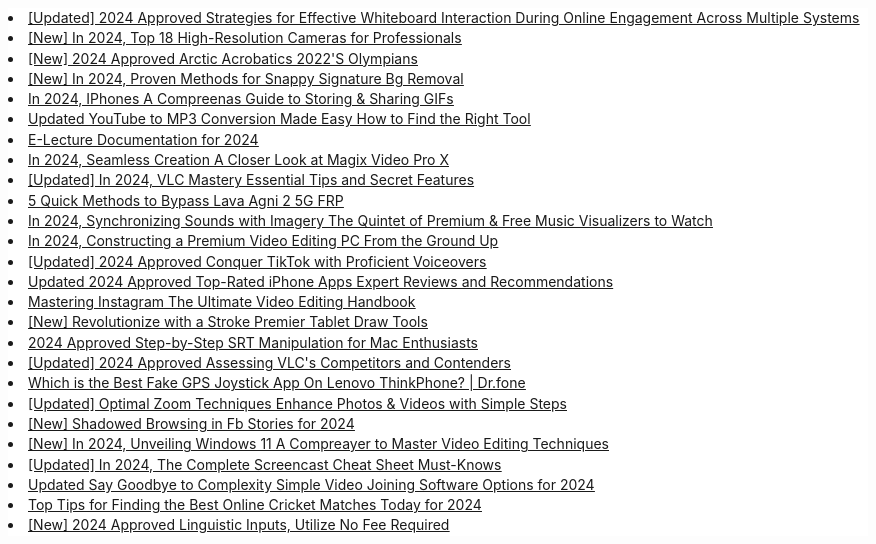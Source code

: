 <li><a href="https://desktop-recording.techidaily.com/updated-2024-approved-strategies-for-effective-whiteboard-interaction-during-online-engagement-across-multiple-systems/"><u>[Updated] 2024 Approved  Strategies for Effective Whiteboard Interaction During Online Engagement Across Multiple Systems</u></a></li>
<li><a href="https://fox-friendly.techidaily.com/new-in-2024-top-18-high-resolution-cameras-for-professionals/"><u>[New] In 2024, Top 18 High-Resolution Cameras for Professionals</u></a></li>
<li><a href="https://fox-friendly.techidaily.com/new-2024-approved-arctic-acrobatics-2022s-olympians/"><u>[New] 2024 Approved  Arctic Acrobatics  2022'S Olympians</u></a></li>
<li><a href="https://fox-friendly.techidaily.com/new-in-2024-proven-methods-for-snappy-signature-bg-removal/"><u>[New] In 2024, Proven Methods for Snappy Signature Bg Removal</u></a></li>
<li><a href="https://fox-friendly.techidaily.com/in-2024-iphones-a-compreenas-guide-to-storing-and-sharing-gifs/"><u>In 2024, IPhones  A Compreenas Guide to Storing & Sharing GIFs</u></a></li>
<li><a href="https://ai-video-apps.techidaily.com/updated-youtube-to-mp3-conversion-made-easy-how-to-find-the-right-tool/"><u>Updated YouTube to MP3 Conversion Made Easy How to Find the Right Tool</u></a></li>
<li><a href="https://screen-mirroring-recording.techidaily.com/e-lecture-documentation-for-2024/"><u>E-Lecture Documentation for 2024</u></a></li>
<li><a href="https://fox-friendly.techidaily.com/in-2024-seamless-creation-a-closer-look-at-magix-video-pro-x/"><u>In 2024, Seamless Creation  A Closer Look at Magix Video Pro X</u></a></li>
<li><a href="https://fox-friendly.techidaily.com/updated-in-2024-vlc-mastery-essential-tips-and-secret-features/"><u>[Updated] In 2024, VLC Mastery  Essential Tips and Secret Features</u></a></li>
<li><a href="https://android-frp.techidaily.com/5-quick-methods-to-bypass-lava-agni-2-5g-frp-by-drfone-android/"><u>5 Quick Methods to Bypass Lava Agni 2 5G FRP</u></a></li>
<li><a href="https://sound-optimizing.techidaily.com/in-2024-synchronizing-sounds-with-imagery-the-quintet-of-premium-and-free-music-visualizers-to-watch/"><u>In 2024, Synchronizing Sounds with Imagery The Quintet of Premium & Free Music Visualizers to Watch</u></a></li>
<li><a href="https://extra-resources.techidaily.com/in-2024-constructing-a-premium-video-editing-pc-from-the-ground-up/"><u>In 2024, Constructing a Premium Video Editing PC From the Ground Up</u></a></li>
<li><a href="https://tiktok-videos.techidaily.com/updated-2024-approved-conquer-tiktok-with-proficient-voiceovers/"><u>[Updated] 2024 Approved  Conquer TikTok with Proficient Voiceovers</u></a></li>
<li><a href="https://video-content-creator.techidaily.com/updated-2024-approved-top-rated-iphone-apps-expert-reviews-and-recommendations/"><u>Updated 2024 Approved Top-Rated iPhone Apps Expert Reviews and Recommendations</u></a></li>
<li><a href="https://instagram-videos.techidaily.com/mastering-instagram-the-ultimate-video-editing-handbook/"><u>Mastering Instagram  The Ultimate Video Editing Handbook</u></a></li>
<li><a href="https://fox-friendly.techidaily.com/new-revolutionize-with-a-stroke-premier-tablet-draw-tools/"><u>[New] Revolutionize with a Stroke  Premier Tablet Draw Tools</u></a></li>
<li><a href="https://extra-approaches.techidaily.com/2024-approved-step-by-step-srt-manipulation-for-mac-enthusiasts/"><u>2024 Approved  Step-by-Step SRT Manipulation for Mac Enthusiasts</u></a></li>
<li><a href="https://fox-friendly.techidaily.com/updated-2024-approved-assessing-vlcs-competitors-and-contenders/"><u>[Updated] 2024 Approved  Assessing VLC's Competitors and Contenders</u></a></li>
<li><a href="https://fake-location.techidaily.com/which-is-the-best-fake-gps-joystick-app-on-lenovo-thinkphone-drfone-by-drfone-virtual-android/"><u>Which is the Best Fake GPS Joystick App On Lenovo ThinkPhone? | Dr.fone</u></a></li>
<li><a href="https://fox-friendly.techidaily.com/updated-optimal-zoom-techniques-enhance-photos-and-videos-with-simple-steps/"><u>[Updated] Optimal Zoom Techniques  Enhance Photos & Videos with Simple Steps</u></a></li>
<li><a href="https://facebook-video-recording.techidaily.com/new-shadowed-browsing-in-fb-stories-for-2024/"><u>[New] Shadowed Browsing in Fb Stories for 2024</u></a></li>
<li><a href="https://fox-friendly.techidaily.com/new-in-2024-unveiling-windows-11-a-compreayer-to-master-video-editing-techniques/"><u>[New] In 2024, Unveiling Windows 11  A Compreayer to Master Video Editing Techniques</u></a></li>
<li><a href="https://screen-recording.techidaily.com/updated-in-2024-the-complete-screencast-cheat-sheet-must-knows/"><u>[Updated] In 2024, The Complete Screencast Cheat Sheet  Must-Knows</u></a></li>
<li><a href="https://video-creation-software.techidaily.com/updated-say-goodbye-to-complexity-simple-video-joining-software-options-for-2024/"><u>Updated Say Goodbye to Complexity Simple Video Joining Software Options for 2024</u></a></li>
<li><a href="https://fox-friendly.techidaily.com/top-tips-for-finding-the-best-online-cricket-matches-today-for-2024/"><u>Top Tips for Finding the Best Online Cricket Matches Today for 2024</u></a></li>
<li><a href="https://fox-friendly.techidaily.com/new-2024-approved-linguistic-inputs-utilize-no-fee-required/"><u>[New] 2024 Approved  Linguistic Inputs, Utilize No Fee Required</u></a></li>